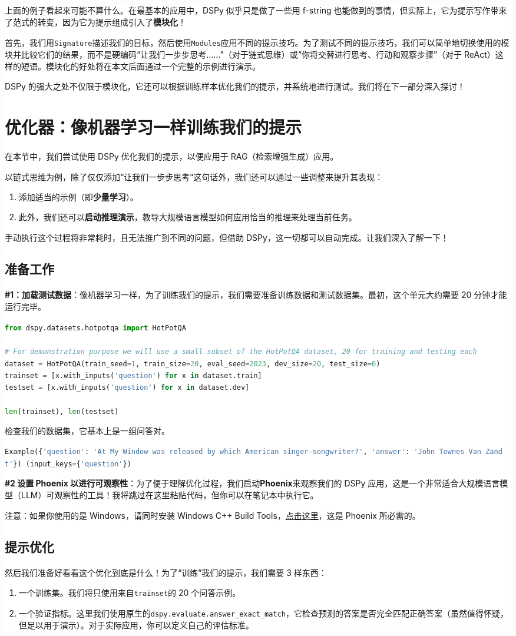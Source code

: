 上面的例子看起来可能不算什么。在最基本的应用中，DSPy 似乎只是做了一些用 f-string 也能做到的事情，但实际上，它为提示写作带来了范式的转变，因为它为提示组成引入了**模块化**！

首先，我们用`Signature`描述我们的目标，然后使用`Modules`应用不同的提示技巧。为了测试不同的提示技巧，我们可以简单地切换使用的模块并比较它们的结果，而不是硬编码“让我们一步步思考……”（对于链式思维）或“你将交替进行思考、行动和观察步骤”（对于 ReAct）这样的短语。模块化的好处将在本文后面通过一个完整的示例进行演示。

DSPy 的强大之处不仅限于模块化，它还可以根据训练样本优化我们的提示，并系统地进行测试。我们将在下一部分深入探讨！

# **优化器：像机器学习一样训练我们的提示**

在本节中，我们尝试使用 DSPy 优化我们的提示，以便应用于 RAG（检索增强生成）应用。

以链式思维为例，除了仅仅添加“让我们一步步思考”这句话外，我们还可以通过一些调整来提升其表现：

1.  添加适当的示例（即**少量学习**）。

1.  此外，我们还可以**启动推理演示**，教导大规模语言模型如何应用恰当的推理来处理当前任务。

手动执行这个过程将非常耗时，且无法推广到不同的问题，但借助 DSPy，这一切都可以自动完成。让我们深入了解一下！

## 准备工作

**#1：加载测试数据**：像机器学习一样，为了训练我们的提示，我们需要准备训练数据和测试数据集。最初，这个单元大约需要 20 分钟才能运行完毕。

```py
from dspy.datasets.hotpotqa import HotPotQA

# For demonstration purpose we will use a small subset of the HotPotQA dataset, 20 for training and testing each
dataset = HotPotQA(train_seed=1, train_size=20, eval_seed=2023, dev_size=20, test_size=0)
trainset = [x.with_inputs('question') for x in dataset.train]
testset = [x.with_inputs('question') for x in dataset.dev]

len(trainset), len(testset)
```

检查我们的数据集，它基本上是一组问答对。

```py
Example({'question': 'At My Window was released by which American singer-songwriter?', 'answer': 'John Townes Van Zandt'}) (input_keys={'question'})
```

**#2 设置 Phoenix 以进行可观察性**：为了便于理解优化过程，我们启动**Phoenix**来观察我们的 DSPy 应用，这是一个非常适合大规模语言模型（LLM）可观察性的工具！我将跳过在这里粘贴代码，但你可以在笔记本中执行它。

注意：如果你使用的是 Windows，请同时安装 Windows C++ Build Tools，[点击这里](https://visualstudio.microsoft.com/visual-cpp-build-tools/)，这是 Phoenix 所必需的。

## 提示优化

然后我们准备好看看这个优化到底是什么！为了“训练”我们的提示，我们需要 3 样东西：

1.  一个训练集。我们将只使用来自`trainset`的 20 个问答示例。

1.  一个验证指标。这里我们使用原生的`dspy.evaluate.answer_exact_match`，它检查预测的答案是否完全匹配正确答案（虽然值得怀疑，但足以用于演示）。对于实际应用，你可以定义自己的评估标准。
